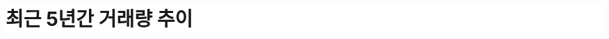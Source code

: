 # 최근 5년간 거래량 추이


<div style="width:100%;">
    <canvas id="deal_progress" height="200"></canvas>
</div>

<script>
new Chart(document.getElementById("deal_progress"), {
    type: 'line',
    data: {
        labels: ['201501','201502','201503','201504','201505','201506','201507','201508','201509','201510','201511','201512','201601','201602','201603','201604','201605','201606','201607','201608','201609','201610','201611','201612','201701','201702','201703','201704','201705','201706','201707','201708','201709','201710','201711','201712','201801','201802','201803','201804','201805','201806','201807','201808','201809','201810','201811','201812','201901','201902','201903','201904','201905','201906','201907','201908','201909','201910','201911','201912','202001'],
        datasets: [{
            label: '매매',
            pointRadius: 1,
            data: [89, 83, 146, 127, 125, 93, 88, 84, 86, 124, 113, 90, 84, 87, 138, 110, 85, 87, 95, 93, 108, 86, 76, 50, 56, 79, 69, 72, 72, 87, 67, 55, 63, 46, 51, 48, 69, 72, 94, 81, 48, 37, 39, 37, 44, 58, 40, 36, 34, 64, 62, 61, 61, 76, 85, 93, 112, 155, 130, 84, 39],
            borderColor: "rgba(255, 201, 14, 1)",
            backgroundColor: "rgba(255, 201, 14, 0.5)",
            fill: false,
            lineTension: 0
        },{
            label: '전월세',
            pointRadius: 1,
            data: [80, 75, 81, 37, 40, 39, 43, 38, 55, 66, 47, 61, 70, 86, 75, 72, 58, 57, 58, 68, 52, 57, 57, 66, 66, 74, 62, 46, 54, 47, 54, 70, 62, 59, 57, 54, 79, 68, 85, 62, 66, 45, 50, 57, 37, 47, 38, 61, 60, 69, 39, 53, 43, 37, 32, 41, 50, 71, 99, 73, 45],
            borderColor: "rgba(0, 141, 185, 1)",
            backgroundColor: "rgba(0, 141, 185, 0.5)",
            fill: false,
            lineTension: 0
        }
        ]
    },
    options: {
        responsive: true,
        title: {
            display: false
        },
        tooltips: {
            mode: 'index',
            intersect: false
        },
        hover: {
            mode: 'nearest',
            intersect: true
        },
        scales: {
            xAxes: [{
                display: true,
                scaleLabel: {
                    display: true,
                    labelString: '년/월'
                }
            }],
            yAxes: [{
                display: true,